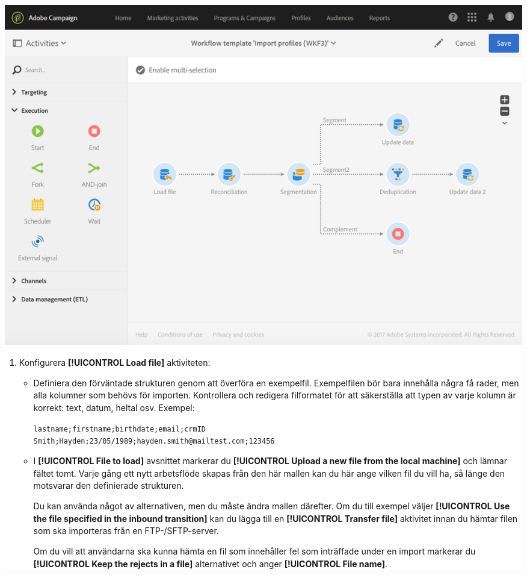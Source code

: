    ![](assets/import_template_example0.png)

1. Konfigurera **[!UICONTROL Load file]** aktiviteten:

   * Definiera den förväntade strukturen genom att överföra en exempelfil. Exempelfilen bör bara innehålla några få rader, men alla kolumner som behövs för importen. Kontrollera och redigera filformatet för att säkerställa att typen av varje kolumn är korrekt: text, datum, heltal osv. Exempel:

      ```
      lastname;firstname;birthdate;email;crmID
      Smith;Hayden;23/05/1989;hayden.smith@mailtest.com;123456
      ```

   * I **[!UICONTROL File to load]** avsnittet markerar du **[!UICONTROL Upload a new file from the local machine]** och lämnar fältet tomt. Varje gång ett nytt arbetsflöde skapas från den här mallen kan du här ange vilken fil du vill ha, så länge den motsvarar den definierade strukturen.

      Du kan använda något av alternativen, men du måste ändra mallen därefter. Om du till exempel väljer **[!UICONTROL Use the file specified in the inbound transition]** kan du lägga till en **[!UICONTROL Transfer file]** aktivitet innan du hämtar filen som ska importeras från en FTP-/SFTP-server.

      Om du vill att användarna ska kunna hämta en fil som innehåller fel som inträffade under en import markerar du **[!UICONTROL Keep the rejects in a file]** alternativet och anger **[!UICONTROL File name]**.
